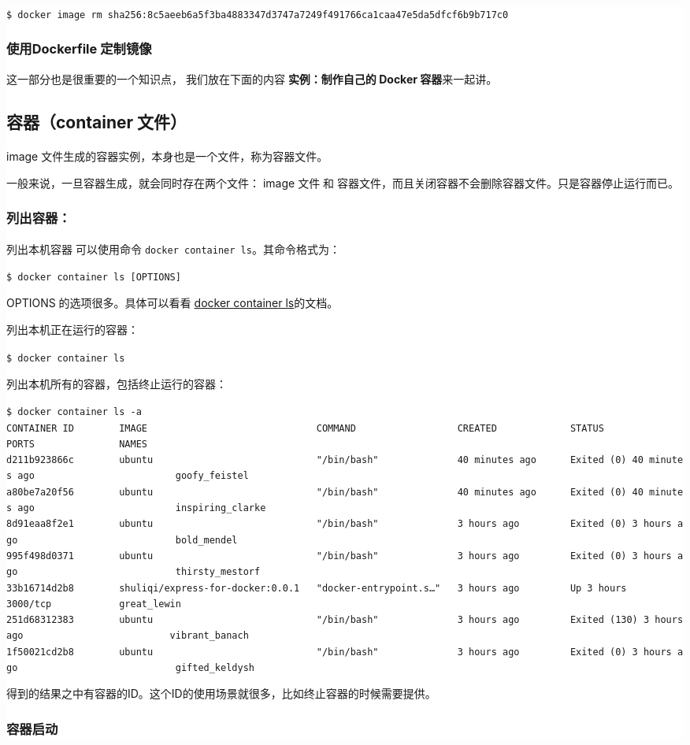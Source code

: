 ```bash
$ docker image rm sha256:8c5aeeb6a5f3ba4883347d3747a7249f491766ca1caa47e5da5dfcf6b9b717c0
```

### 使用Dockerfile 定制镜像

这一部分也是很重要的一个知识点， 我们放在下面的内容 **实例：制作自己的 Docker 容器**来一起讲。

## 容器（container 文件）

image 文件生成的容器实例，本身也是一个文件，称为容器文件。

一般来说，一旦容器生成，就会同时存在两个文件： image 文件 和 容器文件，而且关闭容器不会删除容器文件。只是容器停止运行而已。

### 列出容器：

列出本机容器 可以使用命令 `docker container ls`。其命令格式为：

```
$ docker container ls [OPTIONS]
```

OPTIONS 的选项很多。具体可以看看 [docker container ls](https://docs.docker.com/engine/reference/commandline/container_ls/)的文档。

列出本机正在运行的容器：

```
$ docker container ls 
```

列出本机所有的容器，包括终止运行的容器：

````
$ docker container ls -a
CONTAINER ID        IMAGE                              COMMAND                  CREATED             STATUS                        PORTS               NAMES
d211b923866c        ubuntu                             "/bin/bash"              40 minutes ago      Exited (0) 40 minutes ago                         goofy_feistel
a80be7a20f56        ubuntu                             "/bin/bash"              40 minutes ago      Exited (0) 40 minutes ago                         inspiring_clarke
8d91eaa8f2e1        ubuntu                             "/bin/bash"              3 hours ago         Exited (0) 3 hours ago                            bold_mendel
995f498d0371        ubuntu                             "/bin/bash"              3 hours ago         Exited (0) 3 hours ago                            thirsty_mestorf
33b16714d2b8        shuliqi/express-for-docker:0.0.1   "docker-entrypoint.s…"   3 hours ago         Up 3 hours                    3000/tcp            great_lewin
251d68312383        ubuntu                             "/bin/bash"              3 hours ago         Exited (130) 3 hours ago                          vibrant_banach
1f50021cd2b8        ubuntu                             "/bin/bash"              3 hours ago         Exited (0) 3 hours ago                            gifted_keldysh
````

得到的结果之中有容器的ID。这个ID的使用场景就很多，比如终止容器的时候需要提供。

### 容器启动
